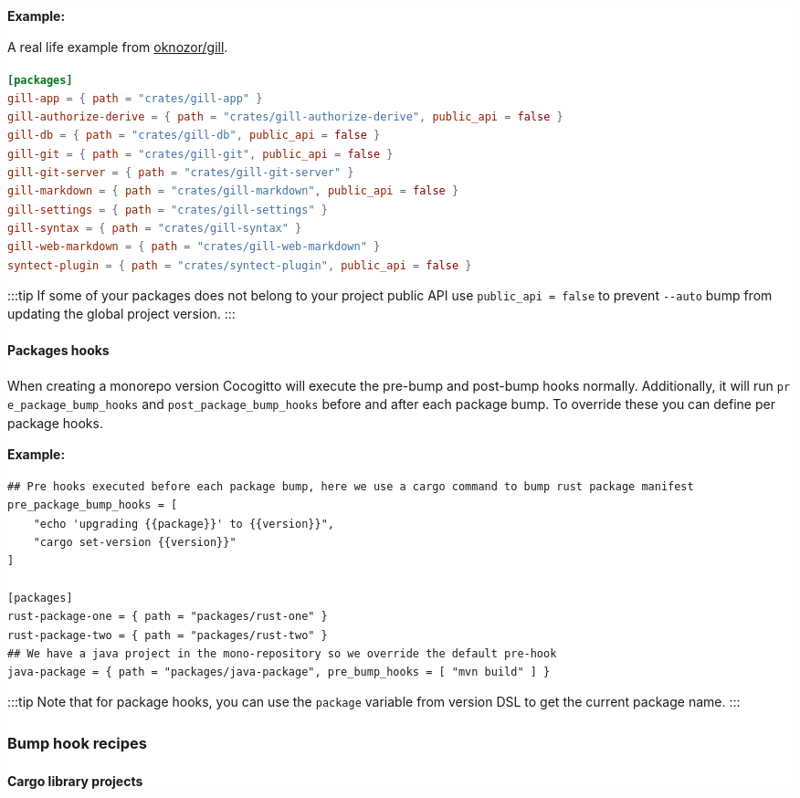 **Example:**

A real life example from [oknozor/gill](https://github.com/oknozor/gill/blob/main/cog.toml). 

```toml
[packages]
gill-app = { path = "crates/gill-app" }
gill-authorize-derive = { path = "crates/gill-authorize-derive", public_api = false }
gill-db = { path = "crates/gill-db", public_api = false }
gill-git = { path = "crates/gill-git", public_api = false }
gill-git-server = { path = "crates/gill-git-server" }
gill-markdown = { path = "crates/gill-markdown", public_api = false }
gill-settings = { path = "crates/gill-settings" }
gill-syntax = { path = "crates/gill-syntax" }
gill-web-markdown = { path = "crates/gill-web-markdown" }
syntect-plugin = { path = "crates/syntect-plugin", public_api = false }
```

:::tip
If some of your packages does not belong to your project public API use `public_api = false` to prevent `--auto` bump 
from updating the global project version. 
:::

#### Packages hooks

When creating a monorepo version Cocogitto will execute the pre-bump and post-bump hooks normally. Additionally, it will
run `pre_package_bump_hooks` and `post_package_bump_hooks` before and after each package bump.
To override these you can define per package hooks. 

**Example:**
```shell
## Pre hooks executed before each package bump, here we use a cargo command to bump rust package manifest
pre_package_bump_hooks = [
    "echo 'upgrading {{package}}' to {{version}}",
    "cargo set-version {{version}}"
]

[packages]
rust-package-one = { path = "packages/rust-one" }
rust-package-two = { path = "packages/rust-two" }
## We have a java project in the mono-repository so we override the default pre-hook
java-package = { path = "packages/java-package", pre_bump_hooks = [ "mvn build" ] }
```

:::tip
Note that for package hooks, you can use the `package` variable from version DSL to get the current package name.
:::

### Bump hook recipes

#### Cargo library projects
